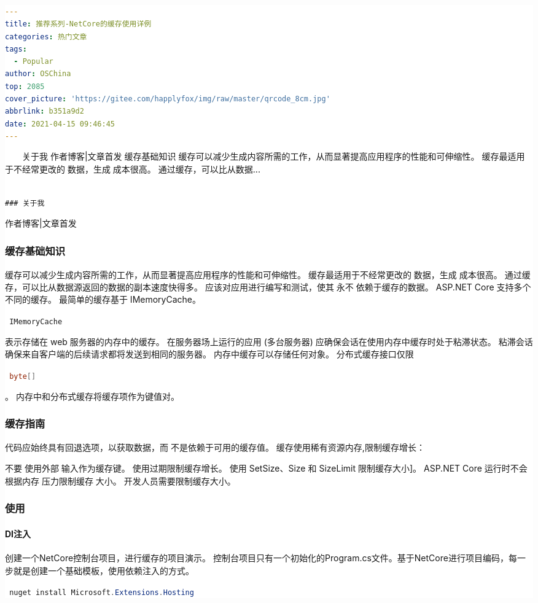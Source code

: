 ```yaml
---
title: 推荐系列-NetCore的缓存使用详例
categories: 热门文章
tags:
  - Popular
author: OSChina
top: 2085
cover_picture: 'https://gitee.com/happlyfox/img/raw/master/qrcode_8cm.jpg'
abbrlink: b351a9d2
date: 2021-04-15 09:46:45
---
```


&emsp;&emsp;关于我 作者博客|文章首发 缓存基础知识 缓存可以减少生成内容所需的工作，从而显著提高应用程序的性能和可伸缩性。 缓存最适用于不经常更改的 数据，生成 成本很高。 通过缓存，可以比从数据...


                                                                                                                                                                                        ### 关于我 
作者博客|文章首发 
### 缓存基础知识 
缓存可以减少生成内容所需的工作，从而显著提高应用程序的性能和可伸缩性。 缓存最适用于不经常更改的 数据，生成 成本很高。 通过缓存，可以比从数据源返回的数据的副本速度快得多。 应该对应用进行编写和测试，使其 永不 依赖于缓存的数据。 
ASP.NET Core 支持多个不同的缓存。 最简单的缓存基于 IMemoryCache。  
 ```java 
  IMemoryCache
  ``` 
  表示存储在 web 服务器的内存中的缓存。 在服务器场上运行的应用 (多台服务器) 应确保会话在使用内存中缓存时处于粘滞状态。 粘滞会话确保来自客户端的后续请求都将发送到相同的服务器。 
内存中缓存可以存储任何对象。 分布式缓存接口仅限  
 ```java 
  byte[]
  ``` 
  。 内存中和分布式缓存将缓存项作为键值对。 
### 缓存指南 
 
 代码应始终具有回退选项，以获取数据，而 不是依赖于可用的缓存值。 
 缓存使用稀有资源内存,限制缓存增长： 
   
   不要 使用外部 输入作为缓存键。 
   使用过期限制缓存增长。 
   使用 SetSize、Size 和 SizeLimit 限制缓存大小]。 ASP.NET Core 运行时不会根据内存 压力限制缓存 大小。 开发人员需要限制缓存大小。 
    
 
### 使用 
#### DI注入 
创建一个NetCore控制台项目，进行缓存的项目演示。 
控制台项目只有一个初始化的Program.cs文件。基于NetCore进行项目编码，每一步就是创建一个基础模板，使用依赖注入的方式。 
 
 ```java 
  nuget install Microsoft.Extensions.Hosting

  ``` 
  